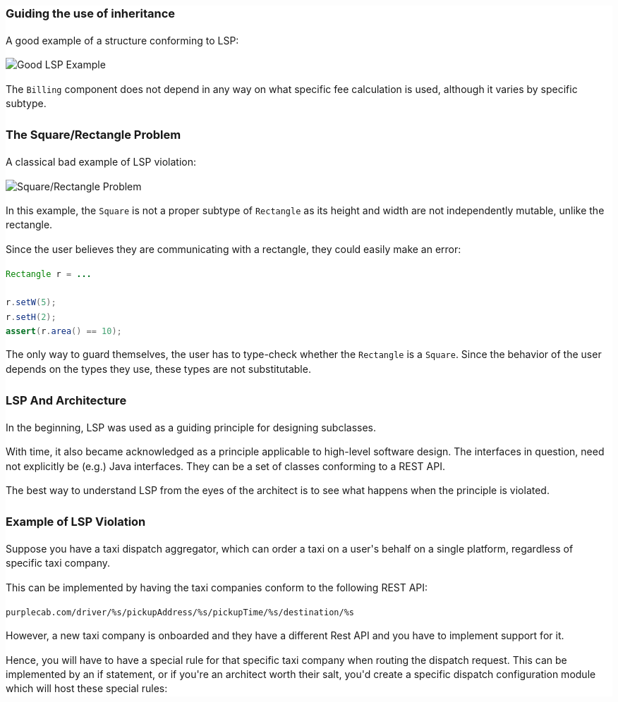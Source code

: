### Guiding the use of inheritance
A good example of a structure conforming to LSP:

<img src="images/good-lsp-example.png" alt="Good LSP Example" width="50%" height="50%">

The `Billing` component does not depend in any way on what specific fee calculation is used, although it varies by specific subtype.

### The Square/Rectangle Problem
A classical bad example of LSP violation:

<img src="images/square-rectangle-problem.png" alt="Square/Rectangle Problem" width="50%" height="50%">

In this example, the `Square` is not a proper subtype of `Rectangle` as its height and width are not independently mutable, unlike the rectangle.

Since the user believes they are communicating with a rectangle, they could easily make an error:
```java
Rectangle r = ...

r.setW(5);
r.setH(2);
assert(r.area() == 10);
```

The only way to guard themselves, the user has to type-check whether the `Rectangle` is a `Square`.
Since the behavior of the user depends on the types they use, these types are not substitutable.

### LSP And Architecture
In the beginning, LSP was used as a guiding principle for designing subclasses.

With time, it also became acknowledged as a principle applicable to high-level software design.
The interfaces in question, need not explicitly be (e.g.) Java interfaces. They can be a set of classes conforming to a REST API.

The best way to understand LSP from the eyes of the architect is to see what happens when the principle is violated.

### Example of LSP Violation
Suppose you have a taxi dispatch aggregator, which can order a taxi on a user's behalf on a single platform, regardless of specific taxi company.

This can be implemented by having the taxi companies conform to the following REST API:
```
purplecab.com/driver/%s/pickupAddress/%s/pickupTime/%s/destination/%s
```

However, a new taxi company is onboarded and they have a different Rest API and you have to implement support for it.

Hence, you will have to have a special rule for that specific taxi company when routing the dispatch request.
This can be implemented by an if statement, or if you're an architect worth their salt, you'd create a specific dispatch configuration module which will host these special rules:

